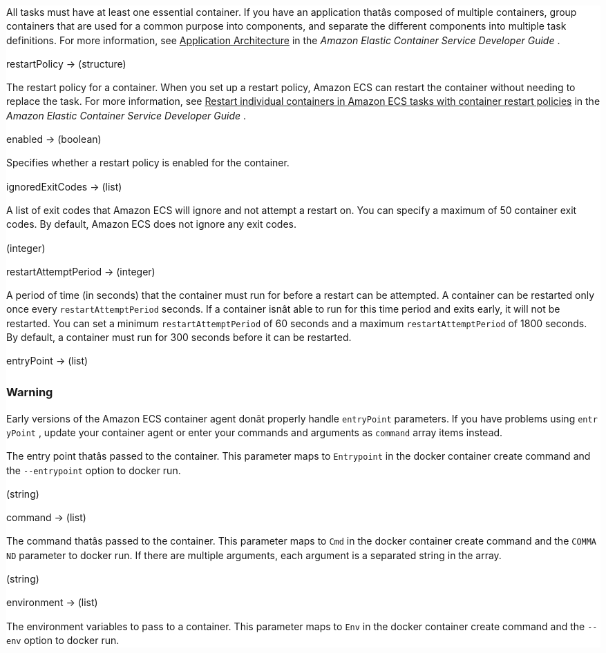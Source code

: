 All tasks must have at least one essential container. If you have an application thatâs composed of multiple containers, group containers that are used for a common purpose into components, and separate the different components into multiple task definitions. For more information, see [Application Architecture](https://docs.aws.amazon.com/AmazonECS/latest/developerguide/application_architecture.html) in the *Amazon Elastic Container Service Developer Guide* .

restartPolicy -> (structure)

The restart policy for a container. When you set up a restart policy, Amazon ECS can restart the container without needing to replace the task. For more information, see [Restart individual containers in Amazon ECS tasks with container restart policies](https://docs.aws.amazon.com/AmazonECS/latest/developerguide/container-restart-policy.html) in the *Amazon Elastic Container Service Developer Guide* .

enabled -> (boolean)

Specifies whether a restart policy is enabled for the container.

ignoredExitCodes -> (list)

A list of exit codes that Amazon ECS will ignore and not attempt a restart on. You can specify a maximum of 50 container exit codes. By default, Amazon ECS does not ignore any exit codes.

(integer)

restartAttemptPeriod -> (integer)

A period of time (in seconds) that the container must run for before a restart can be attempted. A container can be restarted only once every `restartAttemptPeriod` seconds. If a container isnât able to run for this time period and exits early, it will not be restarted. You can set a minimum `restartAttemptPeriod` of 60 seconds and a maximum `restartAttemptPeriod` of 1800 seconds. By default, a container must run for 300 seconds before it can be restarted.

entryPoint -> (list)

### Warning

Early versions of the Amazon ECS container agent donât properly handle `entryPoint` parameters. If you have problems using `entryPoint` , update your container agent or enter your commands and arguments as `command` array items instead.

The entry point thatâs passed to the container. This parameter maps to `Entrypoint` in the docker container create command and the `--entrypoint` option to docker run.

(string)

command -> (list)

The command thatâs passed to the container. This parameter maps to `Cmd` in the docker container create command and the `COMMAND` parameter to docker run. If there are multiple arguments, each argument is a separated string in the array.

(string)

environment -> (list)

The environment variables to pass to a container. This parameter maps to `Env` in the docker container create command and the `--env` option to docker run.
